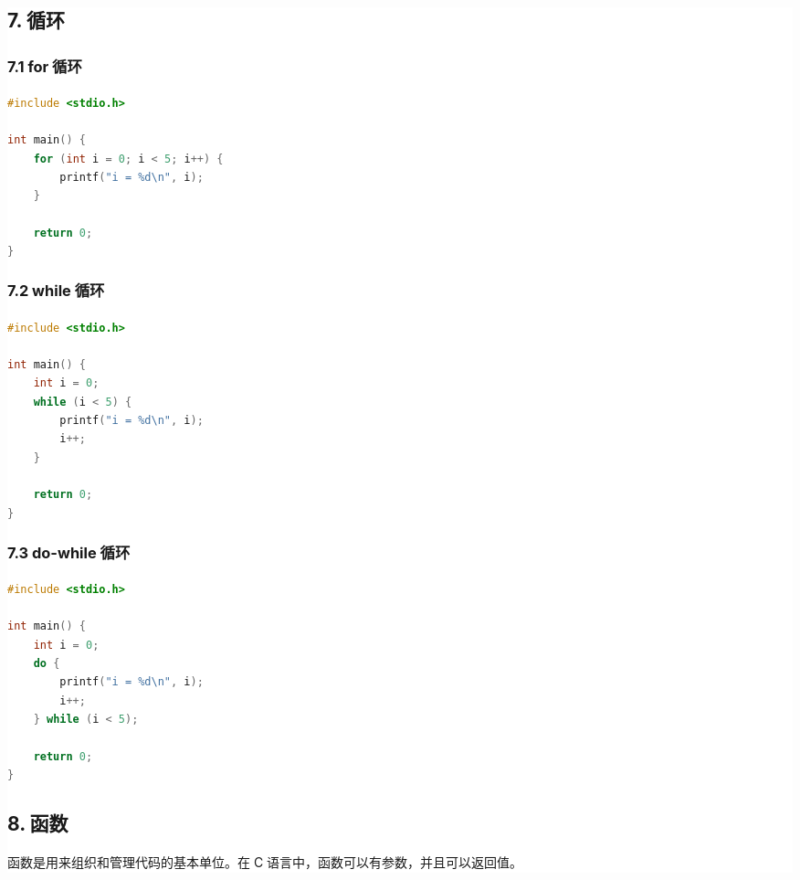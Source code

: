 ## 7. 循环

### 7.1 for 循环

```c
#include <stdio.h>

int main() {
    for (int i = 0; i < 5; i++) {
        printf("i = %d\n", i);
    }

    return 0;
}
```

### 7.2 while 循环

```c
#include <stdio.h>

int main() {
    int i = 0;
    while (i < 5) {
        printf("i = %d\n", i);
        i++;
    }

    return 0;
}
```

### 7.3 do-while 循环

```c
#include <stdio.h>

int main() {
    int i = 0;
    do {
        printf("i = %d\n", i);
        i++;
    } while (i < 5);

    return 0;
}
```

## 8. 函数

函数是用来组织和管理代码的基本单位。在 C 语言中，函数可以有参数，并且可以返回值。
